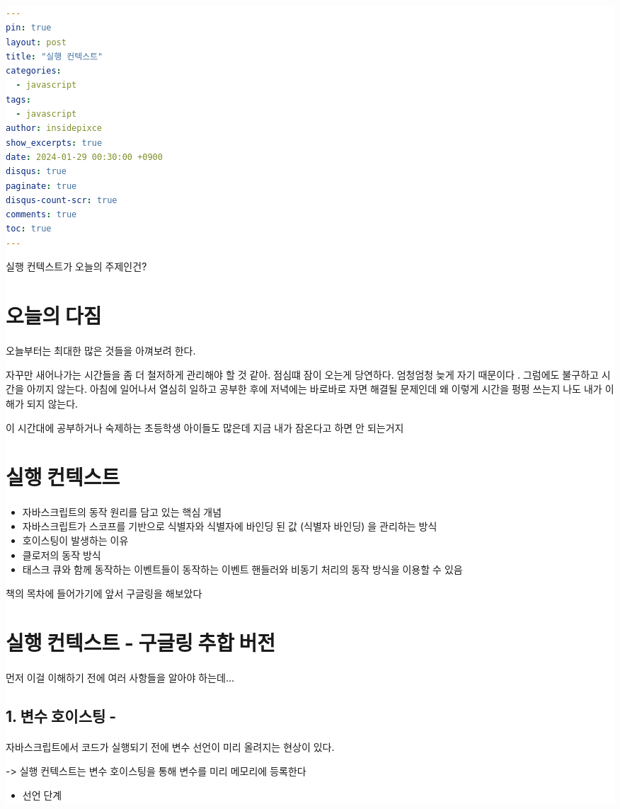 ```yaml
---
pin: true
layout: post
title: "실행 컨텍스트"
categories:
  - javascript
tags:
  - javascript
author: insidepixce
show_excerpts: true
date: 2024-01-29 00:30:00 +0900
disqus: true
paginate: true
disqus-count-scr: true
comments: true
toc: true
---
```

실행 컨텍스트가 오늘의 주제인건? 

# 오늘의 다짐

오늘부터는 최대한 많은 것들을 아껴보려 한다.

자꾸만 새어나가는 시간들을 좀 더 철저하게 관리해야 할 것 같아. 점심떄 잠이 오는게 당연하다. 엄청엄청 늦게 자기 때문이다 . 그럼에도 불구하고 시간을 아끼지 않는다. 아침에 일어나서 열심히 일하고 공부한 후에 저녁에는 바로바로 자면 해결될 문제인데 왜 이렇게 시간을 펑펑 쓰는지 나도 내가 이해가 되지 않는다.

이 시간대에 공부하거나 숙제하는 초등학생 아이들도 많은데 지금 내가 잠온다고 하면 안 되는거지 


# 실행 컨텍스트
- 자바스크립트의 동작 원리를 담고 있는 핵심 개념
- 자바스크립트가 스코프를 기반으로 식별자와 식별자에 바인딩 된 값 (식별자 바인딩) 을 관리하는 방식
- 호이스팅이 발생하는 이유
- 클로저의 동작 방식
- 태스크 큐와 함께 동작하는 이벤트들이 동작하는 이벤트 핸들러와 비동기 처리의 동작 방식을 이용할 수 있음

책의 목차에 들어가기에 앞서 구글링을 해보았다 

# 실행 컨텍스트 - 구글링 추합 버전

먼저 이걸 이해하기 전에 여러 사항들을 알아야 하는데...

## 1. 변수 호이스팅 - 
 자바스크립트에서 코드가 실행되기 전에 변수 선언이 미리 올려지는 현상이 있다. 
 
 -> 실행 컨텍스트는 변수 호이스팅을 통해 변수를 미리 메모리에 등록한다

 * 선언 단계 
 